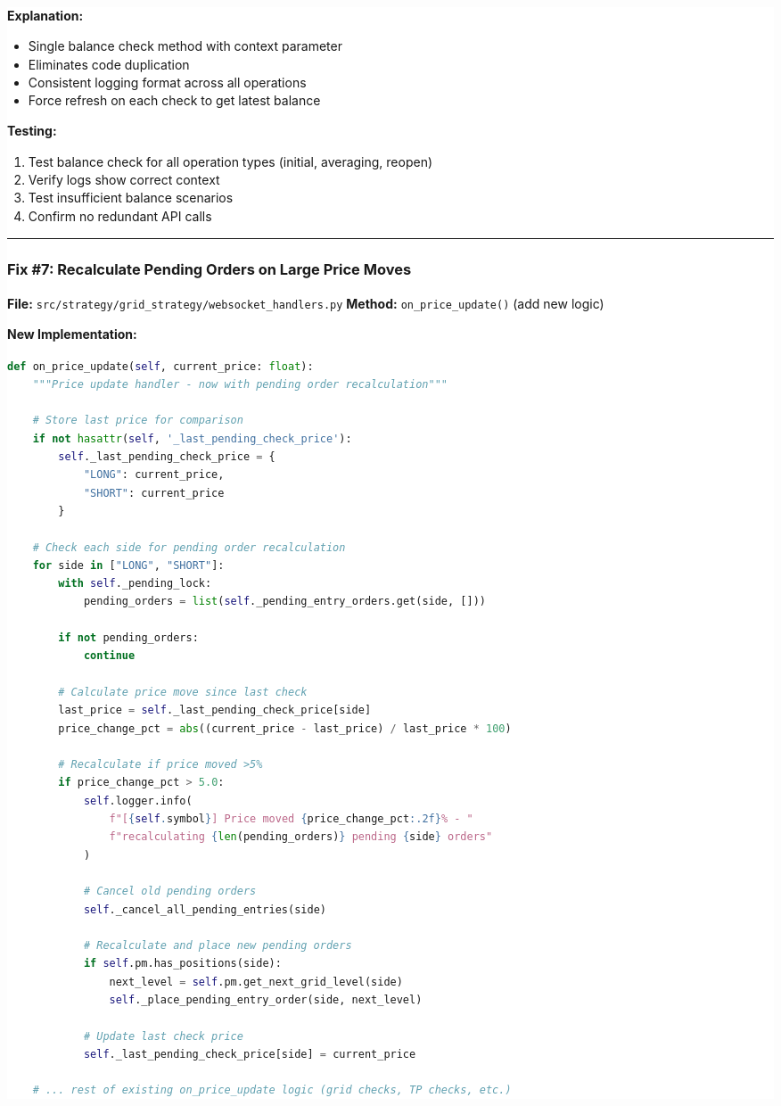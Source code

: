 **Explanation:**
- Single balance check method with context parameter
- Eliminates code duplication
- Consistent logging format across all operations
- Force refresh on each check to get latest balance

**Testing:**
1. Test balance check for all operation types (initial, averaging, reopen)
2. Verify logs show correct context
3. Test insufficient balance scenarios
4. Confirm no redundant API calls

---

### Fix #7: Recalculate Pending Orders on Large Price Moves

**File:** `src/strategy/grid_strategy/websocket_handlers.py`
**Method:** `on_price_update()` (add new logic)

**New Implementation:**
```python
def on_price_update(self, current_price: float):
    """Price update handler - now with pending order recalculation"""

    # Store last price for comparison
    if not hasattr(self, '_last_pending_check_price'):
        self._last_pending_check_price = {
            "LONG": current_price,
            "SHORT": current_price
        }

    # Check each side for pending order recalculation
    for side in ["LONG", "SHORT"]:
        with self._pending_lock:
            pending_orders = list(self._pending_entry_orders.get(side, []))

        if not pending_orders:
            continue

        # Calculate price move since last check
        last_price = self._last_pending_check_price[side]
        price_change_pct = abs((current_price - last_price) / last_price * 100)

        # Recalculate if price moved >5%
        if price_change_pct > 5.0:
            self.logger.info(
                f"[{self.symbol}] Price moved {price_change_pct:.2f}% - "
                f"recalculating {len(pending_orders)} pending {side} orders"
            )

            # Cancel old pending orders
            self._cancel_all_pending_entries(side)

            # Recalculate and place new pending orders
            if self.pm.has_positions(side):
                next_level = self.pm.get_next_grid_level(side)
                self._place_pending_entry_order(side, next_level)

            # Update last check price
            self._last_pending_check_price[side] = current_price

    # ... rest of existing on_price_update logic (grid checks, TP checks, etc.)
```
